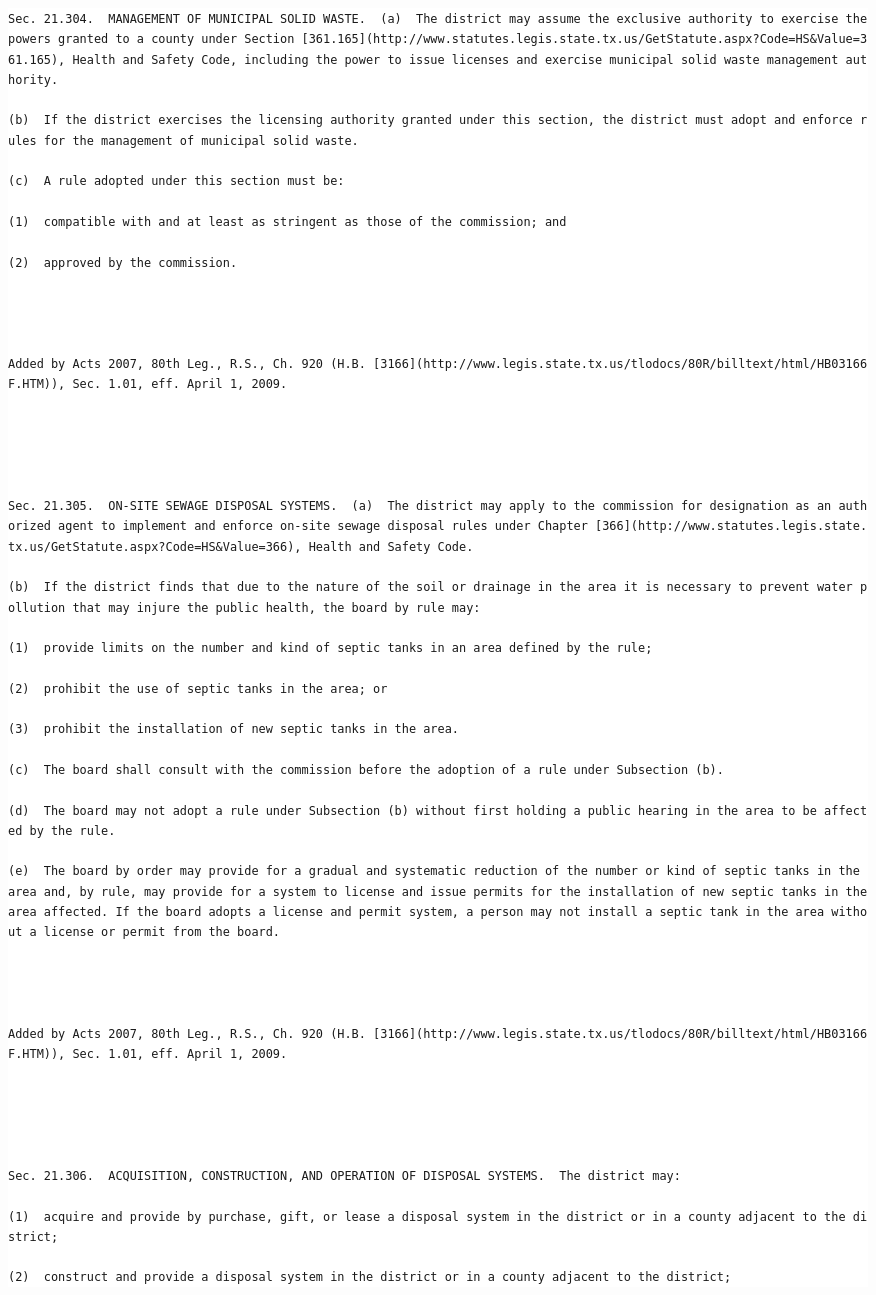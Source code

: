     Sec. 21.304.  MANAGEMENT OF MUNICIPAL SOLID WASTE.  (a)  The district may assume the exclusive authority to exercise the powers granted to a county under Section [361.165](http://www.statutes.legis.state.tx.us/GetStatute.aspx?Code=HS&Value=361.165), Health and Safety Code, including the power to issue licenses and exercise municipal solid waste management authority.
    
    (b)  If the district exercises the licensing authority granted under this section, the district must adopt and enforce rules for the management of municipal solid waste.
    
    (c)  A rule adopted under this section must be:
    
    (1)  compatible with and at least as stringent as those of the commission; and
    
    (2)  approved by the commission.
    
    
    
    
    Added by Acts 2007, 80th Leg., R.S., Ch. 920 (H.B. [3166](http://www.legis.state.tx.us/tlodocs/80R/billtext/html/HB03166F.HTM)), Sec. 1.01, eff. April 1, 2009.
    
    
    
    
    
    Sec. 21.305.  ON-SITE SEWAGE DISPOSAL SYSTEMS.  (a)  The district may apply to the commission for designation as an authorized agent to implement and enforce on-site sewage disposal rules under Chapter [366](http://www.statutes.legis.state.tx.us/GetStatute.aspx?Code=HS&Value=366), Health and Safety Code.
    
    (b)  If the district finds that due to the nature of the soil or drainage in the area it is necessary to prevent water pollution that may injure the public health, the board by rule may:
    
    (1)  provide limits on the number and kind of septic tanks in an area defined by the rule;
    
    (2)  prohibit the use of septic tanks in the area; or
    
    (3)  prohibit the installation of new septic tanks in the area.
    
    (c)  The board shall consult with the commission before the adoption of a rule under Subsection (b).
    
    (d)  The board may not adopt a rule under Subsection (b) without first holding a public hearing in the area to be affected by the rule.
    
    (e)  The board by order may provide for a gradual and systematic reduction of the number or kind of septic tanks in the area and, by rule, may provide for a system to license and issue permits for the installation of new septic tanks in the area affected. If the board adopts a license and permit system, a person may not install a septic tank in the area without a license or permit from the board.
    
    
    
    
    Added by Acts 2007, 80th Leg., R.S., Ch. 920 (H.B. [3166](http://www.legis.state.tx.us/tlodocs/80R/billtext/html/HB03166F.HTM)), Sec. 1.01, eff. April 1, 2009.
    
    
    
    
    
    Sec. 21.306.  ACQUISITION, CONSTRUCTION, AND OPERATION OF DISPOSAL SYSTEMS.  The district may:
    
    (1)  acquire and provide by purchase, gift, or lease a disposal system in the district or in a county adjacent to the district;
    
    (2)  construct and provide a disposal system in the district or in a county adjacent to the district;
    